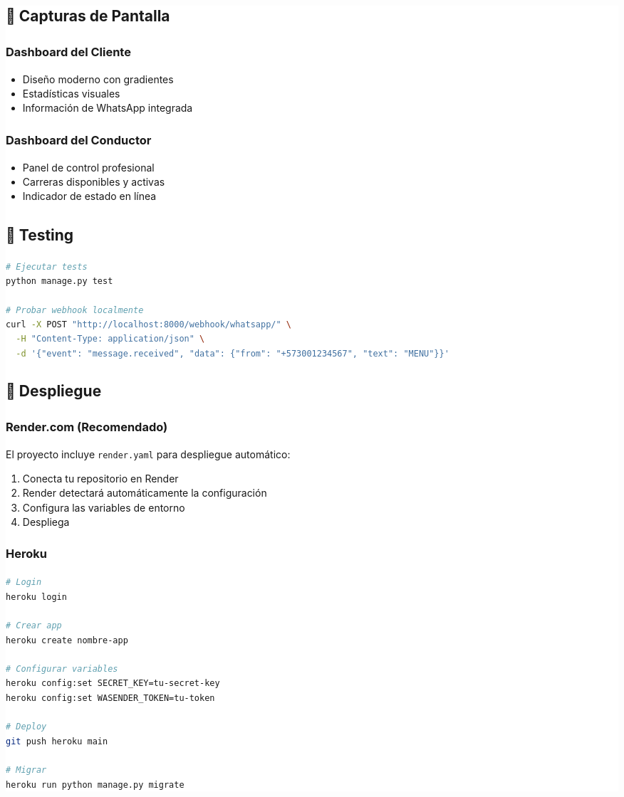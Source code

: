 ## 🎨 Capturas de Pantalla

### Dashboard del Cliente
- Diseño moderno con gradientes
- Estadísticas visuales
- Información de WhatsApp integrada

### Dashboard del Conductor
- Panel de control profesional
- Carreras disponibles y activas
- Indicador de estado en línea

## 🧪 Testing

```bash
# Ejecutar tests
python manage.py test

# Probar webhook localmente
curl -X POST "http://localhost:8000/webhook/whatsapp/" \
  -H "Content-Type: application/json" \
  -d '{"event": "message.received", "data": {"from": "+573001234567", "text": "MENU"}}'
```

## 🚀 Despliegue

### Render.com (Recomendado)

El proyecto incluye `render.yaml` para despliegue automático:

1. Conecta tu repositorio en Render
2. Render detectará automáticamente la configuración
3. Configura las variables de entorno
4. Despliega

### Heroku

```bash
# Login
heroku login

# Crear app
heroku create nombre-app

# Configurar variables
heroku config:set SECRET_KEY=tu-secret-key
heroku config:set WASENDER_TOKEN=tu-token

# Deploy
git push heroku main

# Migrar
heroku run python manage.py migrate
```
